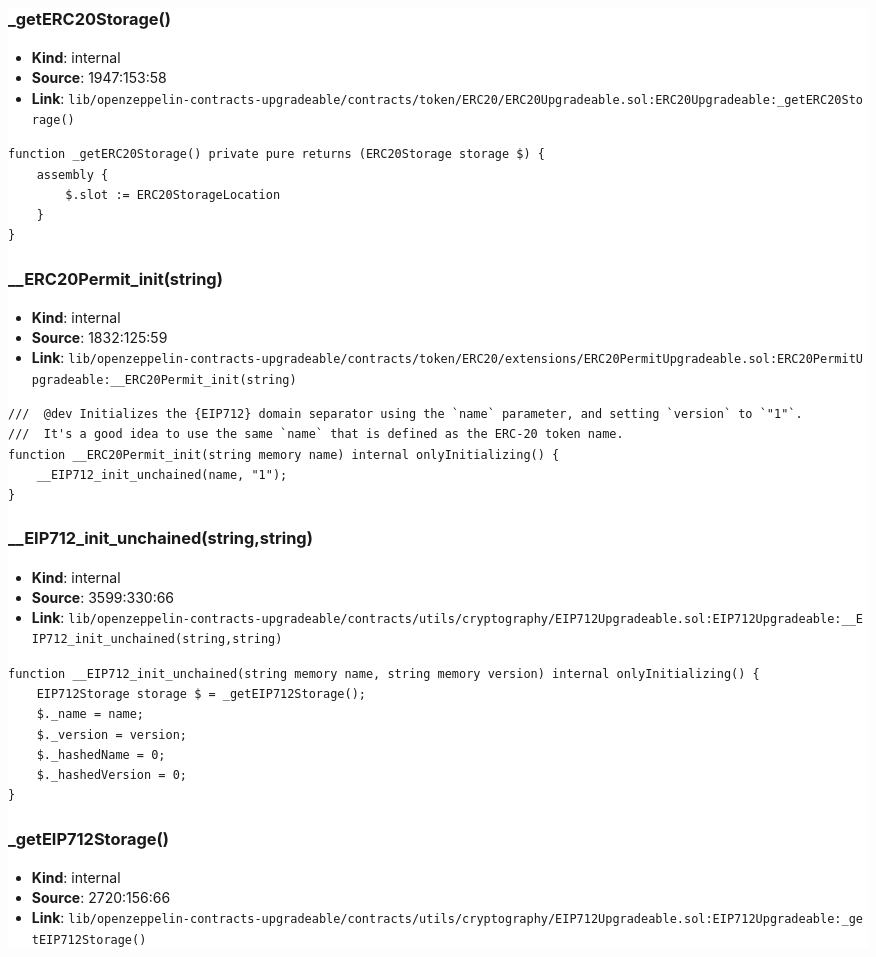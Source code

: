 ### _getERC20Storage()

- **Kind**: internal
- **Source**: 1947:153:58
- **Link**: `lib/openzeppelin-contracts-upgradeable/contracts/token/ERC20/ERC20Upgradeable.sol:ERC20Upgradeable:_getERC20Storage()`

```solidity
function _getERC20Storage() private pure returns (ERC20Storage storage $) {
    assembly {
        $.slot := ERC20StorageLocation
    }
}
```

### __ERC20Permit_init(string)

- **Kind**: internal
- **Source**: 1832:125:59
- **Link**: `lib/openzeppelin-contracts-upgradeable/contracts/token/ERC20/extensions/ERC20PermitUpgradeable.sol:ERC20PermitUpgradeable:__ERC20Permit_init(string)`

```solidity
///  @dev Initializes the {EIP712} domain separator using the `name` parameter, and setting `version` to `"1"`.
///  It's a good idea to use the same `name` that is defined as the ERC-20 token name.
function __ERC20Permit_init(string memory name) internal onlyInitializing() {
    __EIP712_init_unchained(name, "1");
}
```

### __EIP712_init_unchained(string,string)

- **Kind**: internal
- **Source**: 3599:330:66
- **Link**: `lib/openzeppelin-contracts-upgradeable/contracts/utils/cryptography/EIP712Upgradeable.sol:EIP712Upgradeable:__EIP712_init_unchained(string,string)`

```solidity
function __EIP712_init_unchained(string memory name, string memory version) internal onlyInitializing() {
    EIP712Storage storage $ = _getEIP712Storage();
    $._name = name;
    $._version = version;
    $._hashedName = 0;
    $._hashedVersion = 0;
}
```

### _getEIP712Storage()

- **Kind**: internal
- **Source**: 2720:156:66
- **Link**: `lib/openzeppelin-contracts-upgradeable/contracts/utils/cryptography/EIP712Upgradeable.sol:EIP712Upgradeable:_getEIP712Storage()`
